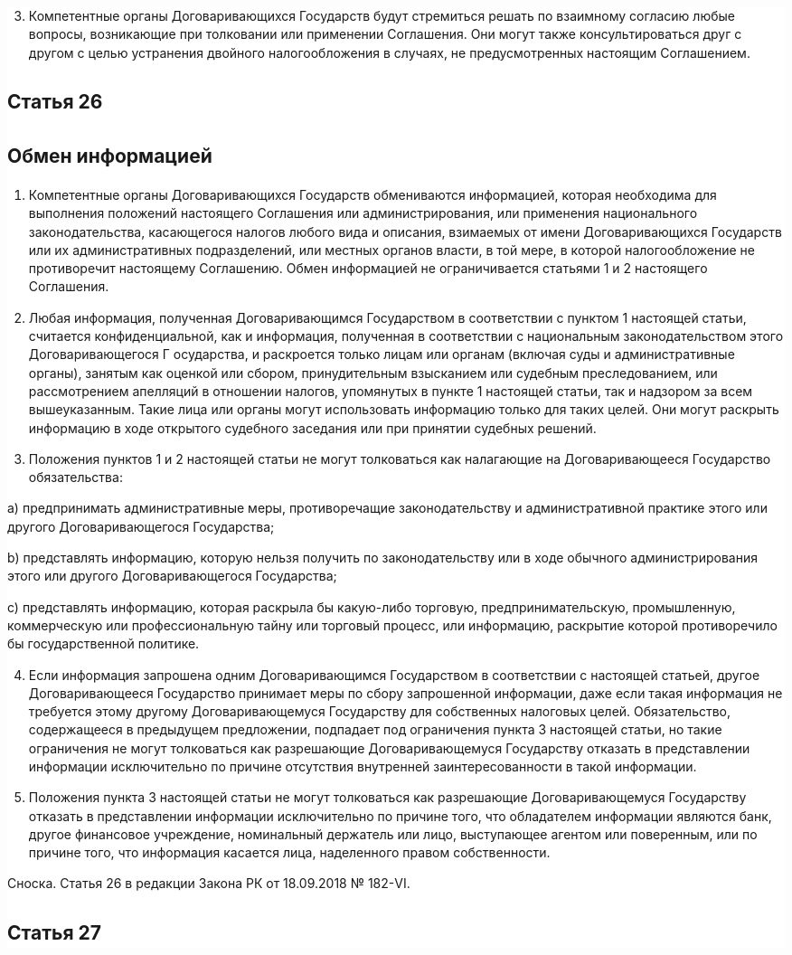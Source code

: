 3. Компетентные органы Договаривающихся Государств будут стремиться решать по взаимному согласию любые вопросы, возникающие при толковании или применении Соглашения. Они могут также консультироваться друг с другом с целью устранения двойного налогообложения в случаях, не предусмотренных настоящим Соглашением.

## Статья 26

## Обмен информацией

1. Компетентные органы Договаривающихся Государств обмениваются информацией, которая необходима для выполнения положений настоящего Соглашения или администрирования, или применения национального законодательства, касающегося налогов любого вида и описания, взимаемых от имени Договаривающихся Государств или их административных подразделений, или местных органов власти, в той мере, в которой налогообложение не противоречит настоящему Соглашению. Обмен информацией не ограничивается статьями 1 и 2 настоящего Соглашения.

2. Любая информация, полученная Договаривающимся Государством в соответствии с пунктом 1 настоящей статьи, считается конфиденциальной, как и информация, полученная в соответствии с национальным законодательством этого Договаривающегося Г осударства, и раскроется только лицам или органам (включая суды и административные органы), занятым как оценкой или сбором, принудительным взысканием или судебным преследованием, или рассмотрением апелляций в отношении налогов, упомянутых в пункте 1 настоящей статьи, так и надзором за всем вышеуказанным. Такие лица или органы могут использовать информацию только для таких целей. Они могут раскрыть информацию в ходе открытого судебного заседания или при принятии судебных решений.

3. Положения пунктов 1 и 2 настоящей статьи не могут толковаться как налагающие на Договаривающееся Государство обязательства:

a) предпринимать административные меры, противоречащие законодательству и административной практике этого или другого Договаривающегося Государства;

b) представлять информацию, которую нельзя получить по законодательству или в ходе обычного администрирования этого или другого Договаривающегося Государства;

c) представлять информацию, которая раскрыла бы какую-либо торговую, предпринимательскую, промышленную, коммерческую или профессиональную тайну или торговый процесс, или информацию, раскрытие которой противоречило бы государственной политике.

4. Если информация запрошена одним Договаривающимся Государством в соответствии с настоящей статьей, другое Договаривающееся Государство принимает меры по сбору запрошенной информации, даже если такая информация не требуется этому другому Договаривающемуся Государству для собственных налоговых целей. Обязательство, содержащееся в предыдущем предложении, подпадает под ограничения пункта 3 настоящей статьи, но такие ограничения не могут толковаться как разрешающие Договаривающемуся Государству отказать в представлении информации исключительно по причине отсутствия внутренней заинтересованности в такой информации.

5. Положения пункта 3 настоящей статьи не могут толковаться как разрешающие Договаривающемуся Государству отказать в представлении информации исключительно по причине того, что обладателем информации являются банк, другое финансовое учреждение, номинальный держатель или лицо, выступающее агентом или поверенным, или по причине того, что информация касается лица, наделенного правом собственности.

Сноска. Статья 26 в редакции Закона РК от 18.09.2018 № 182-VІ.

## Статья 27
